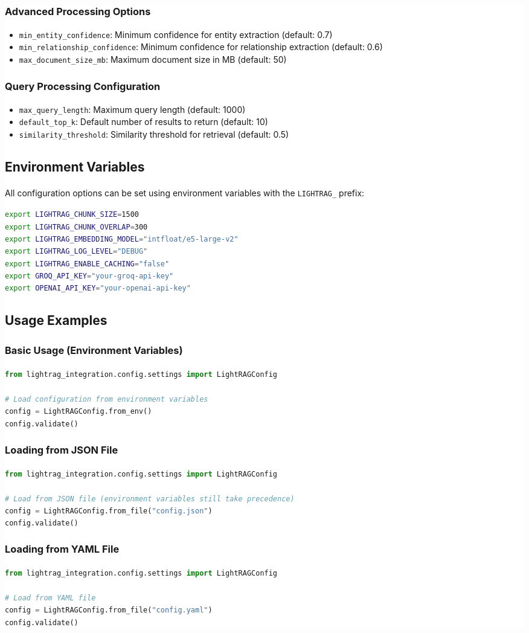 ### Advanced Processing Options
- `min_entity_confidence`: Minimum confidence for entity extraction (default: 0.7)
- `min_relationship_confidence`: Minimum confidence for relationship extraction (default: 0.6)
- `max_document_size_mb`: Maximum document size in MB (default: 50)

### Query Processing Configuration
- `max_query_length`: Maximum query length (default: 1000)
- `default_top_k`: Default number of results to return (default: 10)
- `similarity_threshold`: Similarity threshold for retrieval (default: 0.5)

## Environment Variables

All configuration options can be set using environment variables with the `LIGHTRAG_` prefix:

```bash
export LIGHTRAG_CHUNK_SIZE=1500
export LIGHTRAG_CHUNK_OVERLAP=300
export LIGHTRAG_EMBEDDING_MODEL="intfloat/e5-large-v2"
export LIGHTRAG_LOG_LEVEL="DEBUG"
export LIGHTRAG_ENABLE_CACHING="false"
export GROQ_API_KEY="your-groq-api-key"
export OPENAI_API_KEY="your-openai-api-key"
```

## Usage Examples

### Basic Usage (Environment Variables)

```python
from lightrag_integration.config.settings import LightRAGConfig

# Load configuration from environment variables
config = LightRAGConfig.from_env()
config.validate()
```

### Loading from JSON File

```python
from lightrag_integration.config.settings import LightRAGConfig

# Load from JSON file (environment variables still take precedence)
config = LightRAGConfig.from_file("config.json")
config.validate()
```

### Loading from YAML File

```python
from lightrag_integration.config.settings import LightRAGConfig

# Load from YAML file
config = LightRAGConfig.from_file("config.yaml")
config.validate()
```
